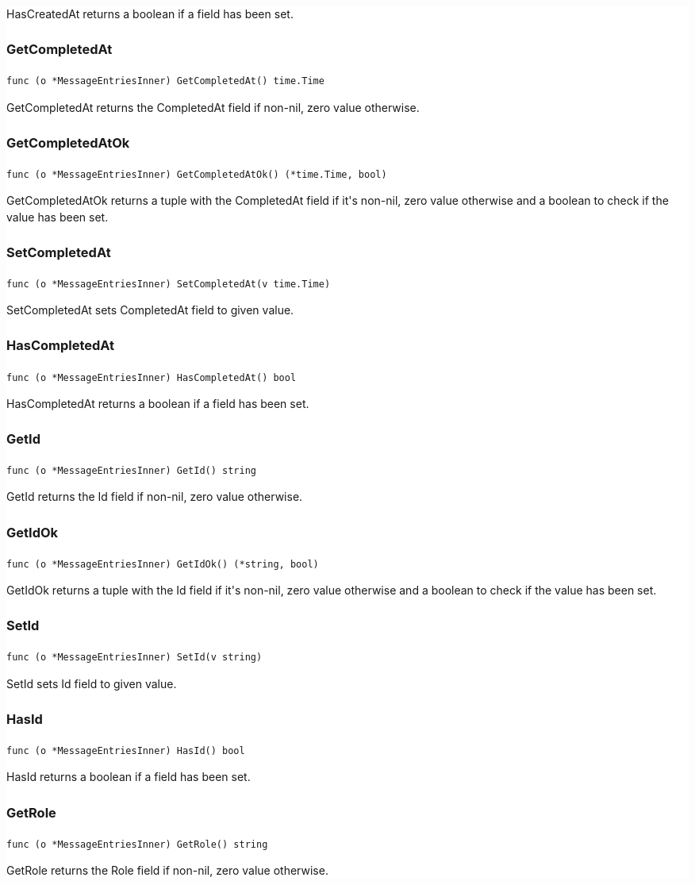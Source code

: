HasCreatedAt returns a boolean if a field has been set.

### GetCompletedAt

`func (o *MessageEntriesInner) GetCompletedAt() time.Time`

GetCompletedAt returns the CompletedAt field if non-nil, zero value otherwise.

### GetCompletedAtOk

`func (o *MessageEntriesInner) GetCompletedAtOk() (*time.Time, bool)`

GetCompletedAtOk returns a tuple with the CompletedAt field if it's non-nil, zero value otherwise
and a boolean to check if the value has been set.

### SetCompletedAt

`func (o *MessageEntriesInner) SetCompletedAt(v time.Time)`

SetCompletedAt sets CompletedAt field to given value.

### HasCompletedAt

`func (o *MessageEntriesInner) HasCompletedAt() bool`

HasCompletedAt returns a boolean if a field has been set.

### GetId

`func (o *MessageEntriesInner) GetId() string`

GetId returns the Id field if non-nil, zero value otherwise.

### GetIdOk

`func (o *MessageEntriesInner) GetIdOk() (*string, bool)`

GetIdOk returns a tuple with the Id field if it's non-nil, zero value otherwise
and a boolean to check if the value has been set.

### SetId

`func (o *MessageEntriesInner) SetId(v string)`

SetId sets Id field to given value.

### HasId

`func (o *MessageEntriesInner) HasId() bool`

HasId returns a boolean if a field has been set.

### GetRole

`func (o *MessageEntriesInner) GetRole() string`

GetRole returns the Role field if non-nil, zero value otherwise.
